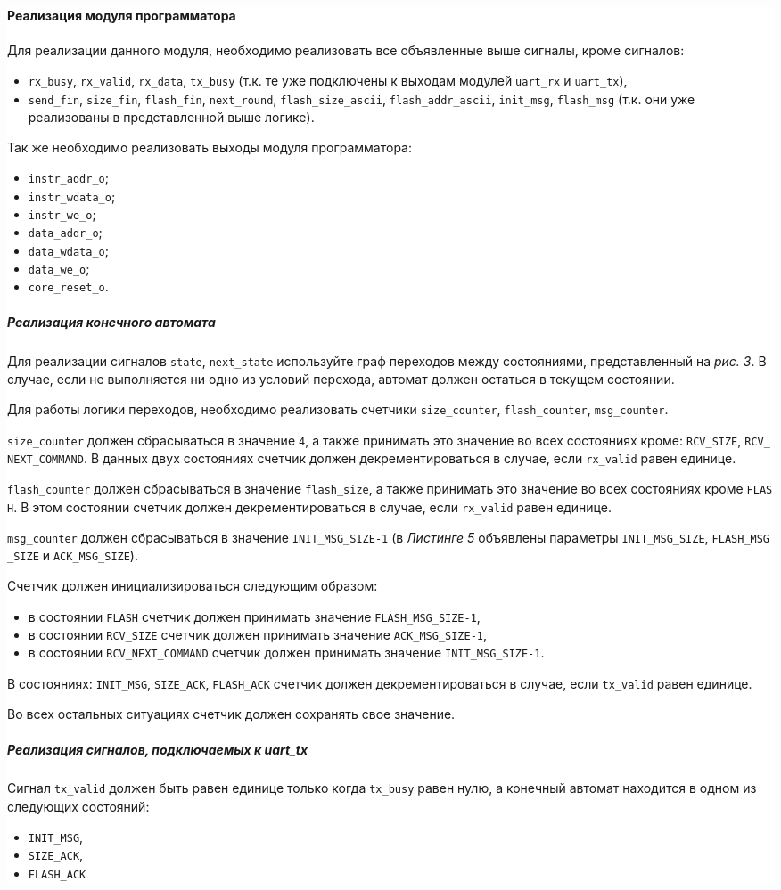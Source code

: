 #### Реализация модуля программатора

Для реализации данного модуля, необходимо реализовать все объявленные выше сигналы, кроме сигналов:

- `rx_busy`, `rx_valid`, `rx_data`, `tx_busy` (т.к. те уже подключены к выходам модулей `uart_rx` и `uart_tx`),
- `send_fin`, `size_fin`, `flash_fin`, `next_round`, `flash_size_ascii`, `flash_addr_ascii`, `init_msg`, `flash_msg` (т.к. они уже реализованы в представленной выше логике).

Так же необходимо реализовать выходы модуля программатора:

- `instr_addr_o`;
- `instr_wdata_o`;
- `instr_we_o`;
- `data_addr_o`;
- `data_wdata_o`;
- `data_we_o`;
- `core_reset_o`.

##### Реализация конечного автомата

Для реализации сигналов `state`, `next_state` используйте граф переходов между состояниями, представленный на _рис. 3_. В случае, если не выполняется ни одно из условий перехода, автомат должен остаться в текущем состоянии.

Для работы логики переходов, необходимо реализовать счетчики `size_counter`, `flash_counter`, `msg_counter`.

`size_counter` должен сбрасываться в значение `4`, а также принимать это значение во всех состояниях кроме: `RCV_SIZE`, `RCV_NEXT_COMMAND`. В данных двух состояниях счетчик должен декрементироваться в случае, если `rx_valid` равен единице.

`flash_counter` должен сбрасываться в значение `flash_size`, а также принимать это значение во всех состояниях кроме `FLASH`. В этом состоянии счетчик должен декрементироваться в случае, если `rx_valid` равен единице.

`msg_counter` должен сбрасываться в значение `INIT_MSG_SIZE-1` (в _Листинге 5_ объявлены параметры `INIT_MSG_SIZE`, `FLASH_MSG_SIZE` и  `ACK_MSG_SIZE`).

Счетчик должен инициализироваться следующим образом:

- в состоянии `FLASH` счетчик должен принимать значение `FLASH_MSG_SIZE-1`,
- в состоянии `RCV_SIZE` счетчик должен принимать значение `ACK_MSG_SIZE-1`,
- в состоянии `RCV_NEXT_COMMAND` счетчик должен принимать значение `INIT_MSG_SIZE-1`.

В состояниях: `INIT_MSG`, `SIZE_ACK`, `FLASH_ACK` счетчик должен декрементироваться в случае, если `tx_valid` равен единице.

Во всех остальных ситуациях счетчик должен сохранять свое значение.

##### Реализация сигналов, подключаемых к uart_tx

Сигнал `tx_valid` должен быть равен единице только когда `tx_busy` равен нулю, а конечный автомат находится в одном из следующих состояний:

- `INIT_MSG`,
- `SIZE_ACK`,
- `FLASH_ACK`

